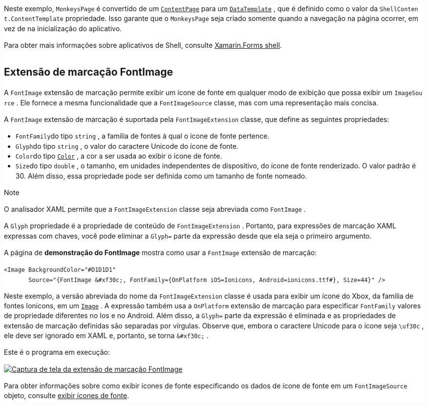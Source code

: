Neste exemplo, `MonkeysPage` é convertido de um [`ContentPage`](xref:Xamarin.Forms.ContentPage) para um [`DataTemplate`](xref:Xamarin.Forms.DataTemplate) , que é definido como o valor da `ShellContent.ContentTemplate` propriedade. Isso garante que o `MonkeysPage` seja criado somente quando a navegação na página ocorrer, em vez de na inicialização do aplicativo.

Para obter mais informações sobre aplicativos de Shell, consulte [ Xamarin.Forms shell](~/xamarin-forms/app-fundamentals/shell/index.md).

## <a name="fontimage-markup-extension"></a>Extensão de marcação FontImage

A `FontImage` extensão de marcação permite exibir um ícone de fonte em qualquer modo de exibição que possa exibir um `ImageSource` . Ele fornece a mesma funcionalidade que a `FontImageSource` classe, mas com uma representação mais concisa.

A `FontImage` extensão de marcação é suportada pela `FontImageExtension` classe, que define as seguintes propriedades:

- `FontFamily`do tipo `string` , a família de fontes à qual o ícone de fonte pertence.
- `Glyph`do tipo `string` , o valor do caractere Unicode do ícone de fonte.
- `Color`do tipo [`Color`](xref:Xamarin.Forms.Color) , a cor a ser usada ao exibir o ícone de fonte.
- `Size`do tipo `double` , o tamanho, em unidades independentes de dispositivo, do ícone de fonte renderizado. O valor padrão é 30. Além disso, essa propriedade pode ser definida como um tamanho de fonte nomeado.

> [!NOTE]
> O analisador XAML permite que a `FontImageExtension` classe seja abreviada como `FontImage` .

A `Glyph` propriedade é a propriedade de conteúdo de `FontImageExtension` . Portanto, para expressões de marcação XAML expressas com chaves, você pode eliminar a `Glyph=` parte da expressão desde que ela seja o primeiro argumento.

A página de **demonstração do FontImage** mostra como usar a `FontImage` extensão de marcação:

```xaml
<Image BackgroundColor="#D1D1D1"
       Source="{FontImage &#xf30c;, FontFamily={OnPlatform iOS=Ionicons, Android=ionicons.ttf#}, Size=44}" />
```

Neste exemplo, a versão abreviada do nome da `FontImageExtension` classe é usada para exibir um ícone do Xbox, da família de fontes Ionicons, em um [`Image`](xref:Xamarin.Forms.Image) . A expressão também usa a `OnPlatform` extensão de marcação para especificar `FontFamily` valores de propriedade diferentes no Ios e no Android. Além disso, a `Glyph=` parte da expressão é eliminada e as propriedades de extensão de marcação definidas são separadas por vírgulas. Observe que, embora o caractere Unicode para o ícone seja `\uf30c` , ele deve ser ignorado em XAML e, portanto, se torna `&#xf30c;` .

Este é o programa em execução:

[![Captura de tela da extensão de marcação FontImage](consuming-images/fontimagedemo.png "Demonstração do FontImage")](consuming-images/fontimagedemo-large.png#lightbox "Demonstração do FontImage")

Para obter informações sobre como exibir ícones de fonte especificando os dados de ícone de fonte em um `FontImageSource` objeto, consulte [exibir ícones de fonte](~/xamarin-forms/user-interface/text/fonts.md#display-font-icons).
